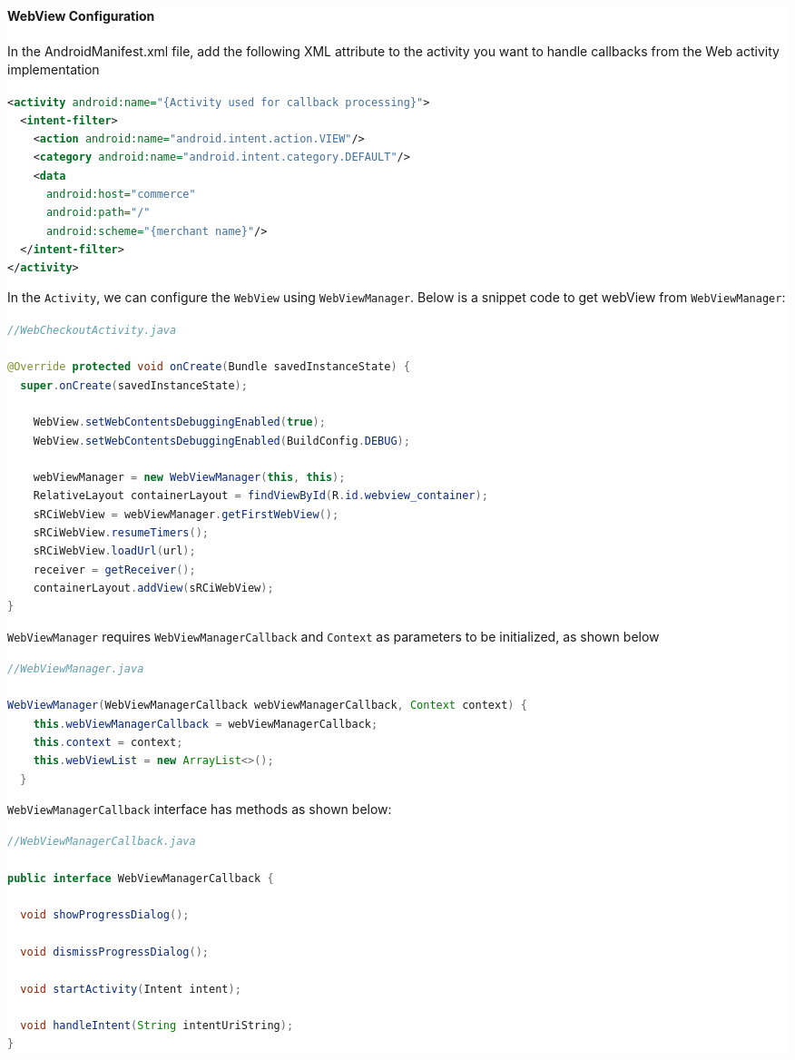 #### <a name="webview-configuration">WebView Configuration</a>

In the AndroidManifest.xml file, add the following XML attribute to the activity you want to handle callbacks from the Web activity implementation

```XML
<activity android:name="{Activity used for callback processing}">
  <intent-filter>
    <action android:name="android.intent.action.VIEW"/>
    <category android:name="android.intent.category.DEFAULT"/>
    <data
      android:host="commerce"
      android:path="/"
      android:scheme="{merchant name}"/>
  </intent-filter>
</activity>
```

In the `Activity`, we can configure the `WebView` using `WebViewManager`. Below is a snippet code to get webView from `WebViewManager`:
```java
//WebCheckoutActivity.java

@Override protected void onCreate(Bundle savedInstanceState) {
  super.onCreate(savedInstanceState);
  
    WebView.setWebContentsDebuggingEnabled(true);
    WebView.setWebContentsDebuggingEnabled(BuildConfig.DEBUG);

    webViewManager = new WebViewManager(this, this);
    RelativeLayout containerLayout = findViewById(R.id.webview_container);
    sRCiWebView = webViewManager.getFirstWebView();
    sRCiWebView.resumeTimers();
    sRCiWebView.loadUrl(url);
    receiver = getReceiver();
    containerLayout.addView(sRCiWebView);
}
```

`WebViewManager` requires `WebViewManagerCallback` and `Context` as parameters to be initialized, as shown below

```java
//WebViewManager.java

WebViewManager(WebViewManagerCallback webViewManagerCallback, Context context) {
    this.webViewManagerCallback = webViewManagerCallback;
    this.context = context;
    this.webViewList = new ArrayList<>();
  }
```

`WebViewManagerCallback` interface has methods as shown below: 
```java
//WebViewManagerCallback.java

public interface WebViewManagerCallback {

  void showProgressDialog();

  void dismissProgressDialog();

  void startActivity(Intent intent);

  void handleIntent(String intentUriString);
}
```
